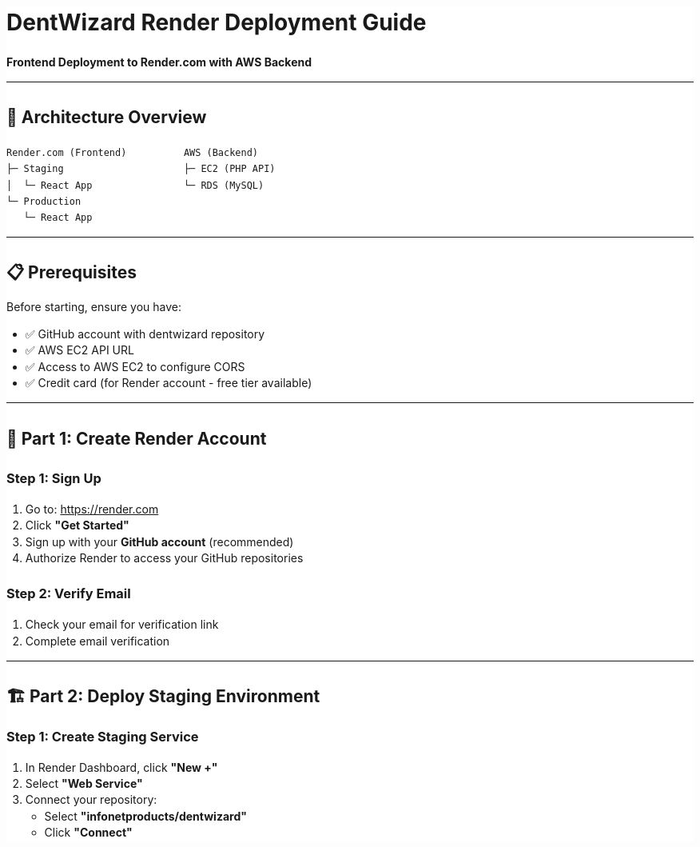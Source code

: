 # DentWizard Render Deployment Guide
**Frontend Deployment to Render.com with AWS Backend**

---

## 🎯 Architecture Overview

```
Render.com (Frontend)          AWS (Backend)
├─ Staging                     ├─ EC2 (PHP API)
│  └─ React App                └─ RDS (MySQL)
└─ Production
   └─ React App
```

---

## 📋 Prerequisites

Before starting, ensure you have:
- ✅ GitHub account with dentwizard repository
- ✅ AWS EC2 API URL
- ✅ Access to AWS EC2 to configure CORS
- ✅ Credit card (for Render account - free tier available)

---

## 🚀 Part 1: Create Render Account

### Step 1: Sign Up
1. Go to: https://render.com
2. Click **"Get Started"**
3. Sign up with your **GitHub account** (recommended)
4. Authorize Render to access your GitHub repositories

### Step 2: Verify Email
1. Check your email for verification link
2. Complete email verification

---

## 🏗️ Part 2: Deploy Staging Environment

### Step 1: Create Staging Service
1. In Render Dashboard, click **"New +"**
2. Select **"Web Service"**
3. Connect your repository:
   - Select **"infonetproducts/dentwizard"**
   - Click **"Connect"**
